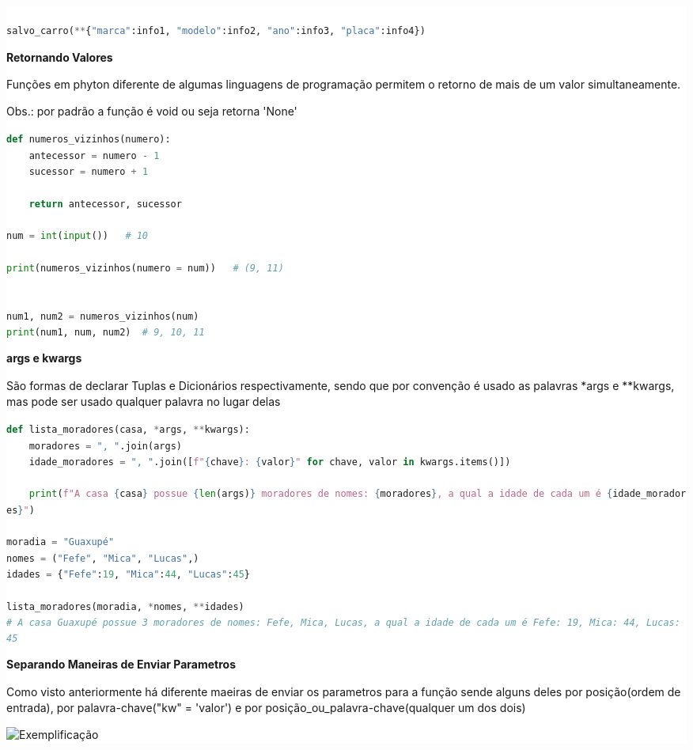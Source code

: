 ```Python

salvo_carro(**{"marca":info1, "modelo":info2, "ano":info3, "placa":info4})
```

**Retornando Valores**

Funções em phyton diferente de algumas linguagens de programação permitem o retorno de mais de um valor simultaneamente.

Obs.: por padrão a função é void ou seja retorna 'None'

```python
def numeros_vizinhos(numero):
    antecessor = numero - 1
    sucessor = numero + 1

    return antecessor, sucessor

num = int(input())   # 10

print(numeros_vizinhos(numero = num))   # (9, 11)


num1, num2 = numeros_vizinhos(num)
print(num1, num, num2)  # 9, 10, 11
```

**args e kwargs**

São formas de declarar Tuplas e Dicionários respectivamente, sendo que por convenção é usado as palavras *args e **kwargs, mas pode ser usado qualquer palavra no lugar delas
```Python
def lista_moradores(casa, *args, **kwargs):
    moradores = ", ".join(args)
    idade_moradores = ", ".join([f"{chave}: {valor}" for chave, valor in kwargs.items()])

    print(f"A casa {casa} possue {len(args)} moradores de nomes: {moradores}, a qual a idade de cada um é {idade_moradores}")

moradia = "Guaxupé"
nomes = ("Fefe", "Mica", "Lucas",)
idades = {"Fefe":19, "Mica":44, "Lucas":45}

lista_moradores(moradia, *nomes, **idades)
# A casa Guaxupé possue 3 moradores de nomes: Fefe, Mica, Lucas, a qual a idade de cada um é Fefe: 19, Mica: 44, Lucas: 45
```

**Separando Maneiras de Enviar Parametros**

Como visto anteriormente há diferente maeiras de enviar os parametros para a função sende alguns deles por posição(ordem de entrada), por palavra-chave("kw" = 'valor') e por posição_ou_palavra-chave(qualquer um dos dois)

![Exemplificação](https://i.imgur.com/Pb8osWH.png)
